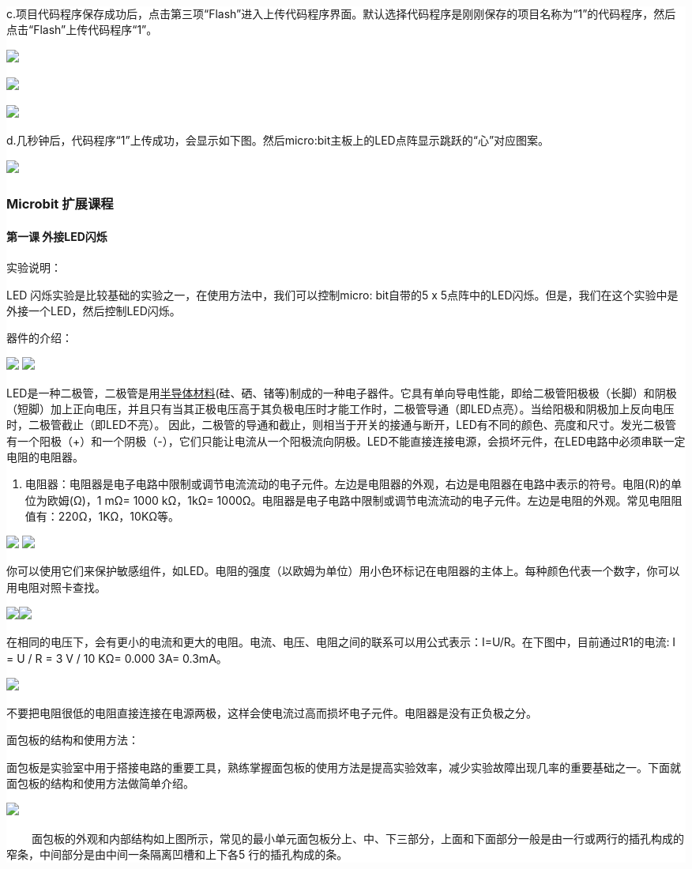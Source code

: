 c.项目代码程序保存成功后，点击第三项“Flash”进入上传代码程序界面。默认选择代码程序是刚刚保存的项目名称为“1”的代码程序，然后点击“Flash”上传代码程序“1”。

![](media/c1661720ea2eaa521ff31a778501eb23.png)

![](media/350abcbb09d431d40427f34c3764f2eb.png)

![](media/4863bf826f119805a6a9bf9c12d5ec81.png)

d.几秒钟后，代码程序“1”上传成功，会显示如下图。然后micro:bit主板上的LED点阵显示跳跃的“心”对应图案。

![](media/ebfd31347a0553de0be4e01636652a15.png)
### Microbit 扩展课程

#### 第一课 外接LED闪烁

实验说明：

LED 闪烁实验是比较基础的实验之一，在使用方法中，我们可以控制micro:
bit自带的5 x 5点阵中的LED闪烁。但是，我们在这个实验中是外接一个LED，然后控制LED闪烁。

器件的介绍：

![](media/c471f7ee0c9976201a25d61000eadf26.png)
![](media/2e8e238224fd6af3043b68e4b5b97116.png)

LED是一种二极管，二极管是用[半导体材料](https://baike.baidu.com/item/%E5%8D%8A%E5%AF%BC%E4%BD%93%E6%9D%90%E6%96%99/5078)(硅、硒、锗等)制成的一种电子器件。它具有单向导电性能，即给二极管阳极极（长脚）和阴极（短脚）加上正向电压，并且只有当其正极电压高于其负极电压时才能工作时，二极管导通（即LED点亮）。当给阳极和阴极加上反向电压时，二极管截止（即LED不亮）。
因此，二极管的导通和截止，则相当于开关的接通与断开，LED有不同的颜色、亮度和尺寸。发光二极管有一个阳极（+）和一个阴极（-），它们只能让电流从一个阳极流向阴极。LED不能直接连接电源，会损坏元件，在LED电路中必须串联一定电阻的电阻器。

1.  电阻器：电阻器是电子电路中限制或调节电流流动的电子元件。左边是电阻器的外观，右边是电阻器在电路中表示的符号。电阻(R)的单位为欧姆(Ω)，1     mΩ= 1000 kΩ，1kΩ=
    1000Ω。电阻器是电子电路中限制或调节电流流动的电子元件。左边是电阻的外观。常见电阻阻值有：220Ω，1KΩ，10KΩ等。

![](media/382842c9a958c9e23a9710da21534460.jpg)
![](media/5d3c73acce9112ad929552bf11f876e4.png)

你可以使用它们来保护敏感组件，如LED。电阻的强度（以欧姆为单位）用小色环标记在电阻器的主体上。每种颜色代表一个数字，你可以用电阻对照卡查找。

![](media/20ccab3015bf4998f65defb2a5bb9184.png)![](media/49b0d9908b030ea77386c726ebc30f7b.png)

在相同的电压下，会有更小的电流和更大的电阻。电流、电压、电阻之间的联系可以用公式表示：I=U/R。在下图中，目前通过R1的电流:
I = U / R = 3 V / 10 KΩ= 0.000 3A= 0.3mA。

![](media/b3eec552e4dfad361833730698621776.png)

不要把电阻很低的电阻直接连接在电源两极，这样会使电流过高而损坏电子元件。电阻器是没有正负极之分。

面包板的结构和使用方法：

面包板是实验室中用于搭接电路的重要工具，熟练掌握面包板的使用方法是提高实验效率，减少实验故障出现几率的重要基础之一。下面就面包板的结构和使用方法做简单介绍。

![](media/0ec1c3cce5e8ee8b76c54b8725b534d6.jpg)

　　
面包板的外观和内部结构如上图所示，常见的最小单元面包板分上、中、下三部分，上面和下面部分一般是由一行或两行的插孔构成的窄条，中间部分是由中间一条隔离凹槽和上下各5
行的插孔构成的条。

